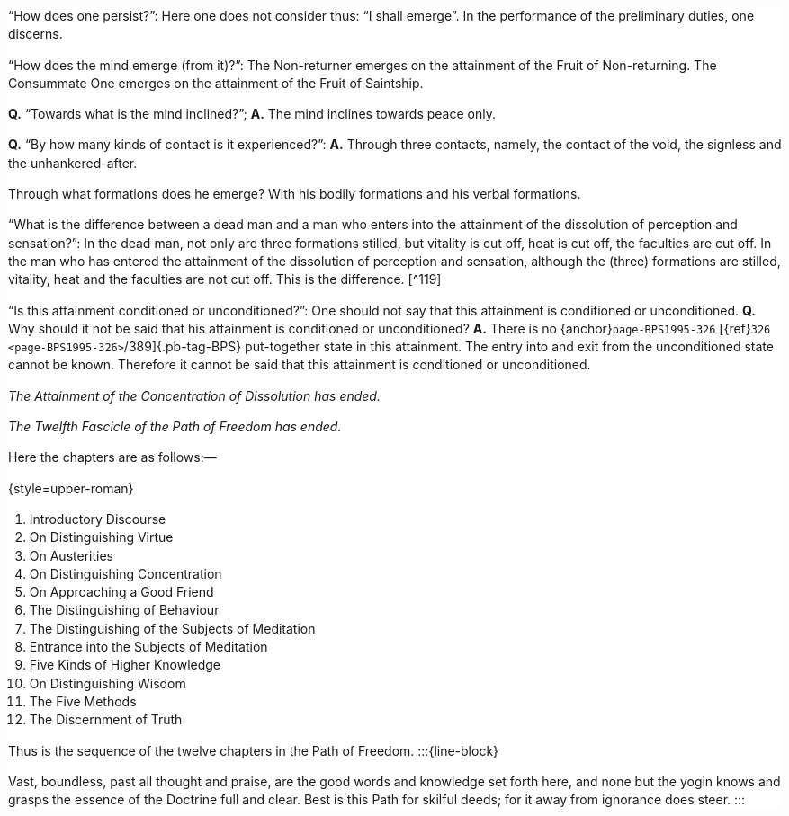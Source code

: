 “How does one persist?”: Here one does not consider thus: “I shall emerge”. In the performance of the preliminary duties, one discerns.

“How does the mind emerge (from it)?”: The Non-returner emerges on the attainment of the Fruit of Non-returning. The Consummate One emerges on the attainment of the Fruit of Saintship.

**Q.** “Towards what is the mind inclined?”; **A.** The mind inclines towards peace only.

**Q.** “By how many kinds of contact is it experienced?”: **A.** Through three contacts, namely, the contact of the void, the signless and the unhankered-after.

Through what formations does he emerge? With his bodily formations and his verbal formations.

“What is the difference between a dead man and a man who enters into the attainment of the dissolution of perception and sensation?”: In the dead man, not only are three formations stilled, but vitality is cut off, heat is cut off, the faculties are cut off. In the man who has entered the attainment of the dissolution of perception and sensation, although the (three) formations are stilled, vitality, heat and the faculties are not cut off. This is the difference. [^119]

“Is this attainment conditioned or unconditioned?”: One should not say that this attainment is conditioned or unconditioned. **Q.** Why should it not be said that his attainment is conditioned or unconditioned? **A.** There is no {anchor}`page-BPS1995-326` [{ref}`326 <page-BPS1995-326>`/389]{.pb-tag-BPS}  put-together state in this attainment. The entry into and exit from the unconditioned state cannot be known. Therefore it cannot be said that this attainment is conditioned or unconditioned.

*The Attainment of the Concentration of Dissolution has ended.*

*The Twelfth Fascicle of the Path of Freedom has ended.*

Here the chapters are as follows:—

{style=upper-roman}
1. Introductory Discourse
2. On Distinguishing Virtue
3. On Austerities
4. On Distinguishing Concentration
5. On Approaching a Good Friend
6. The Distinguishing of Behaviour
7. The Distinguishing of the Subjects of Meditation
8. Entrance into the Subjects of Meditation
9. Five Kinds of Higher Knowledge
10. On Distinguishing Wisdom
11. The Five Methods
12. The Discernment of Truth



Thus is the sequence of the twelve chapters in the Path of Freedom.
:::{line-block}

Vast, boundless, past all thought and praise,
are the good words and knowledge set forth here,
and none but the yogin knows and grasps
the essence of the Doctrine full and clear.
Best is this Path for skilful deeds;
for it away from ignorance does steer.
:::
